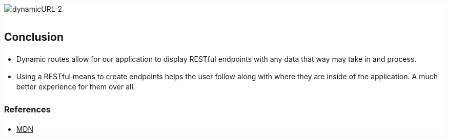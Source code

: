 ![dynamicURL-2](https://github.com/rickmurdock/blob/master/ReactJS/images/dynamicURL-2.gif)

## Conclusion  

* Dynamic routes allow for our application to display RESTful endpoints with any data that way may take in and process.

* Using a RESTful means to create endpoints helps the user follow along with where they are inside of the application. A much better experience for them over all.

### References  

* [MDN](https://reacttraining.com/react-router/web/example/basic)
